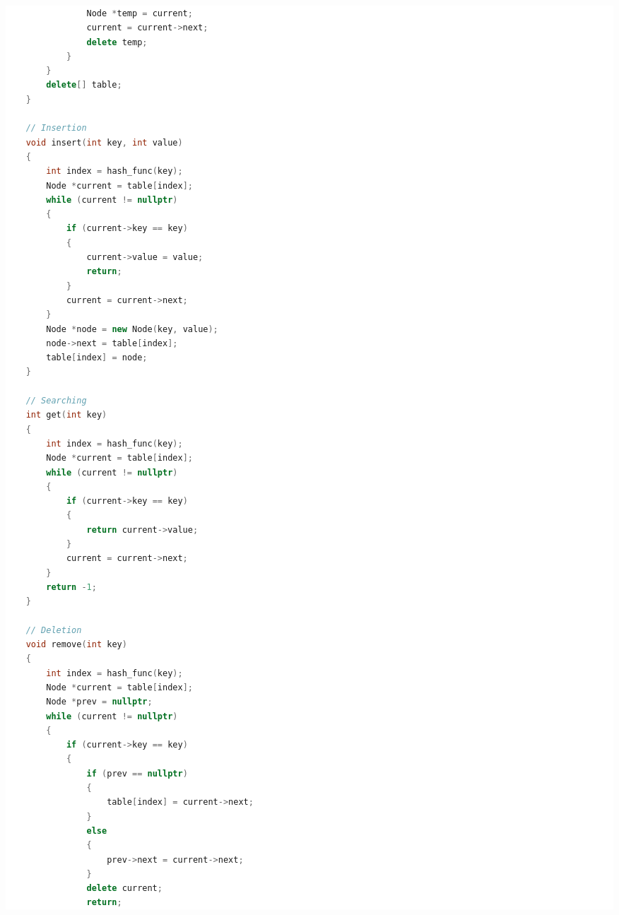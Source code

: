 ```C++
                Node *temp = current;
                current = current->next;
                delete temp;
            }
        }
        delete[] table;
    }

    // Insertion
    void insert(int key, int value)
    {
        int index = hash_func(key);
        Node *current = table[index];
        while (current != nullptr)
        {
            if (current->key == key)
            {
                current->value = value;
                return;
            }
            current = current->next;
        }
        Node *node = new Node(key, value);
        node->next = table[index];
        table[index] = node;
    }

    // Searching
    int get(int key)
    {
        int index = hash_func(key);
        Node *current = table[index];
        while (current != nullptr)
        {
            if (current->key == key)
            {
                return current->value;
            }
            current = current->next;
        }
        return -1;
    }

    // Deletion
    void remove(int key)
    {
        int index = hash_func(key);
        Node *current = table[index];
        Node *prev = nullptr;
        while (current != nullptr)
        {
            if (current->key == key)
            {
                if (prev == nullptr)
                {
                    table[index] = current->next;
                }
                else
                {
                    prev->next = current->next;
                }
                delete current;
                return;
```